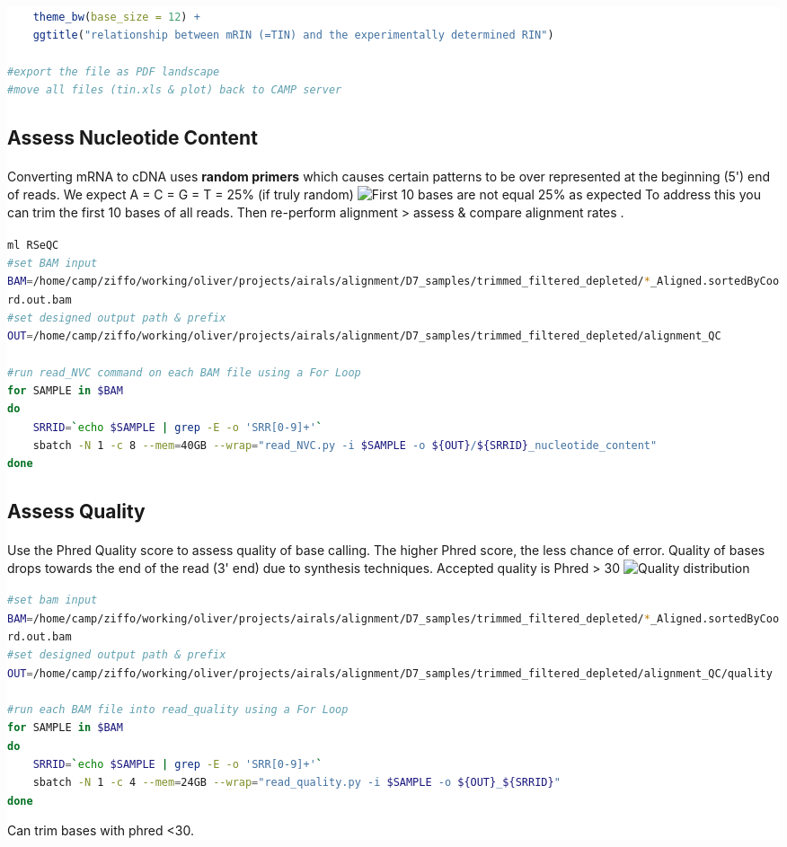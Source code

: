 ```R
	theme_bw(base_size = 12) + 
	ggtitle("relationship between mRIN (=TIN) and the experimentally determined RIN")

#export the file as PDF landscape
#move all files (tin.xls & plot) back to CAMP server
```

## Assess Nucleotide Content

Converting mRNA to cDNA uses **random primers** which causes certain patterns to be over represented at the beginning (5') end of reads.
We expect A = C = G = T = 25% (if truly random)
![First 10 bases are not equal 25% as expected](http://rseqc.sourceforge.net/_images/NVC_plot.png)
To address this you can trim the first 10 bases of all reads. Then re-perform alignment > assess & compare alignment rates . 

```bash
ml RSeQC
#set BAM input
BAM=/home/camp/ziffo/working/oliver/projects/airals/alignment/D7_samples/trimmed_filtered_depleted/*_Aligned.sortedByCoord.out.bam
#set designed output path & prefix
OUT=/home/camp/ziffo/working/oliver/projects/airals/alignment/D7_samples/trimmed_filtered_depleted/alignment_QC

#run read_NVC command on each BAM file using a For Loop
for SAMPLE in $BAM
do
	SRRID=`echo $SAMPLE | grep -E -o 'SRR[0-9]+'`
	sbatch -N 1 -c 8 --mem=40GB --wrap="read_NVC.py -i $SAMPLE -o ${OUT}/${SRRID}_nucleotide_content"
done
```

## Assess Quality
Use the Phred Quality score to assess quality of base calling. The higher Phred score, the less chance of error.
Quality of bases drops towards the end of the read (3' end) due to synthesis techniques.
Accepted quality is Phred > 30
![Quality distribution](http://rseqc.sourceforge.net/_images/36mer.qual.plot.png)

```bash
#set bam input
BAM=/home/camp/ziffo/working/oliver/projects/airals/alignment/D7_samples/trimmed_filtered_depleted/*_Aligned.sortedByCoord.out.bam
#set designed output path & prefix
OUT=/home/camp/ziffo/working/oliver/projects/airals/alignment/D7_samples/trimmed_filtered_depleted/alignment_QC/quality

#run each BAM file into read_quality using a For Loop
for SAMPLE in $BAM
do
	SRRID=`echo $SAMPLE | grep -E -o 'SRR[0-9]+'`
	sbatch -N 1 -c 4 --mem=24GB --wrap="read_quality.py -i $SAMPLE -o ${OUT}_${SRRID}"
done
```
Can trim bases with phred <30.
